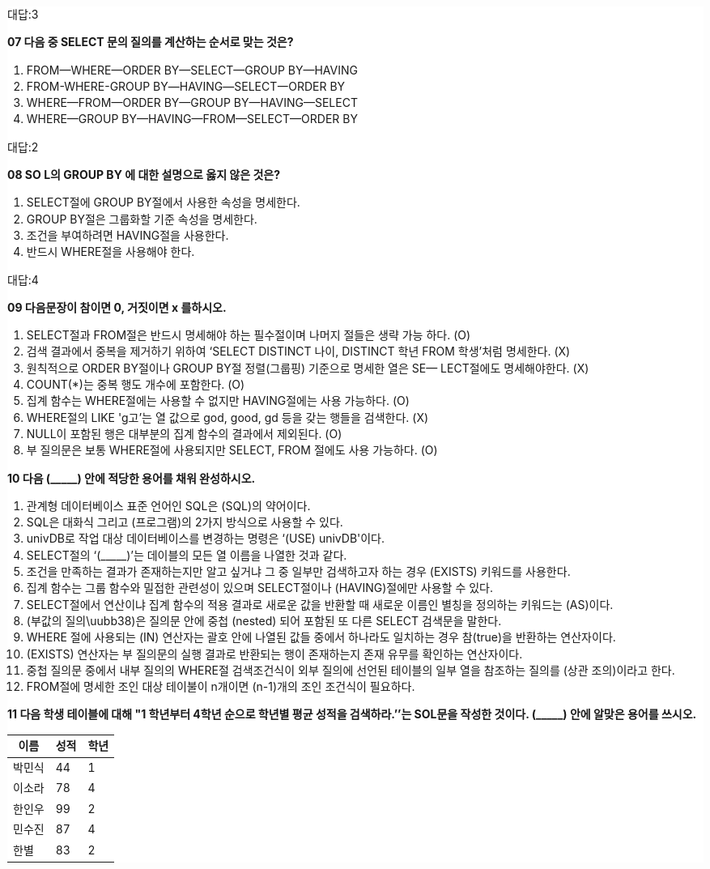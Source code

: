 대답:3

**07 다음 중 SELECT 문의 질의를 계산하는 순서로 맞는 것은?**

1. FROM—WHERE—ORDER BY—SELECT—GROUP BY—HAVING
2. FROM-WHERE-GROUP BY―HAVING―SELECT一ORDER BY
3. WHERE—FROM—ORDER BY—GROUP BY—HAVING—SELECT
4. WHERE—GROUP BY—HAVING—FROM—SELECT—ORDER BY

대답:2

**08 SO L의 GROUP BY 에 대한 설명으로 옳지 않은 것은?**

1. SELECT절에 GROUP BY절에서 사용한 속성을 명세한다.
2. GROUP BY절은 그룹화할 기준 속성을 명세한다.
3. 조건을 부여하려면 HAVING절을 사용한다.
4. 반드시 WHERE절을 사용해야 한다.

대답:4

**09 다음문장이 참이면 0, 거짓이면 x 를하시오.**

1. SELECT절과 FROM절은 반드시 명세해야 하는 필수절이며 나머지 절들은 생략 가능
하다. (O)
2. 검색 결과에서 중복을 제거하기 위하여 ‘SELECT DISTINCT 나이, DISTINCT 학년
FROM 학생’처럼 명세한다. (X)
3. 원칙적으로 ORDER BY절이나 GROUP BY절 정렬(그룹핑) 기준으로 명세한 열은 SE—
LECT절에도 명세해야한다. (X)
4. COUNT(*)는 중복 행도 개수에 포함한다. (O)
5. 집계 함수는 WHERE절에는 사용할 수 없지만 HAVING절에는 사용 가능하다. (O)
6. WHERE절의 LIKE 'g고’는 열 값으로 god, good, gd 등을 갖는 행들을 검색한다. (X)
7. NULL이 포함된 행은 대부분의 집계 함수의 결과에서 제외된다. (O)
8. 부 질의문은 보통 WHERE절에 사용되지만 SELECT, FROM 절에도 사용 가능하다. (O)

**10 다음 (_____) 안에 적당한 용어를 채워 완성하시오.**

1. 관계형 데이터베이스 표준 언어인 SQL은 (SQL)의 약어이다.
2. SQL은 대화식 그리고 (프로그램)의 2가지 방식으로 사용할 수 있다.
3. univDB로 작업 대상 데이터베이스를 변경하는 명령은 ‘(USE) univDB'이다.
4. SELECT절의 ‘(_____)’는 데이블의 모든 열 이름을 나열한 것과 같다.
5. 조건을 만족하는 결과가 존재하는지만 알고 싶거냐 그 중 일부만 검색하고자 하는 경우 (EXISTS) 키워드를 사용한다.
6. 집계 함수는 그룹 함수와 밀접한 관련성이 있으며 SELECT절이나 (HAVING)절에만 사용할 수 있다.
7. SELECT절에서 연산이냐 집계 함수의 적용 결과로 새로운 값을 반환할 때 새로운 이름인 별칭을 정의하는 키워드는 (AS)이다.
8. (부값의 질의\uubb38)은 질의문 안에 중첩 (nested) 되어 포함된 또 다른 SELECT 검색문을 말한다.
9. WHERE 절에 사용되는 (IN) 연산자는 괄호 안에 나열된 값들 중에서 하나라도 일치하는 경우 참(true)을 반환하는 연산자이다.
10. (EXISTS) 연산자는 부 질의문의 실행 결과로 반환되는 행이 존재하는지 존재 유무를 확인하는 연산자이다.
11. 중첩 질의문 중에서 내부 질의의 WHERE절 검색조건식이 외부 질의에 선언된 테이블의 일부 열을 참조하는 질의를 (상관 조의)이라고 한다.
12. FROM절에 명세한 조인 대상 테이불이 n개이면 (n-1)개의 조인 조건식이 필요하다.

**11 다음 학생 테이블에 대해 "1 학년부터 4학년 순으로 학년별 평균 성적을 검색하라.’’는 SOL문을 작성한 것이다. (_____) 안에 알맞은 용어를 쓰시오.**

| 이름 | 성적 | 학년 |
|------|------|------|
| 박민식 | 44 |  1  |
| 이소라 | 78 |  4  |
| 한인우 | 99 |  2  |
| 민수진 | 87 |  4  |
| 한별  | 83 |  2  |

